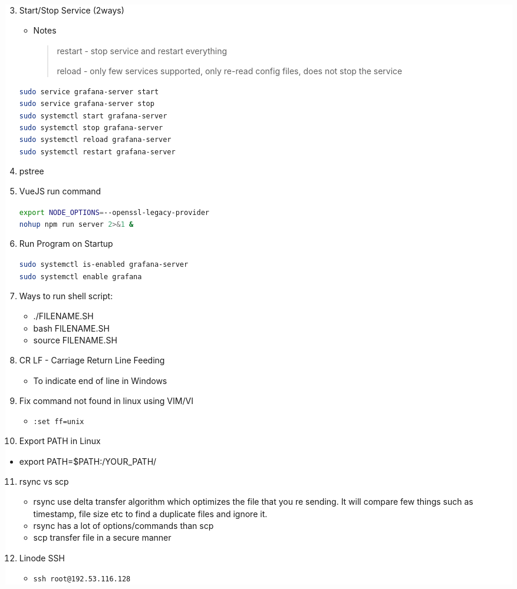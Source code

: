 3. Start/Stop Service (2ways)

   - Notes

     > restart - stop service and restart everything
     >
     > reload - only few services supported, only re-read config files, does not stop the service

   ```bash
   sudo service grafana-server start
   sudo service grafana-server stop
   sudo systemctl start grafana-server
   sudo systemctl stop grafana-server
   sudo systemctl reload grafana-server
   sudo systemctl restart grafana-server
   ```

4. pstree

5. VueJS run command

   ```bash
   export NODE_OPTIONS=--openssl-legacy-provider
   nohup npm run server 2>&1 &
   ```

6. Run Program on Startup

   ```bash
   sudo systemctl is-enabled grafana-server
   sudo systemctl enable grafana
   ```

7. Ways to run shell script:

   -  ./FILENAME.SH
   -  bash FILENAME.SH
   -  source FILENAME.SH

8. CR LF - Carriage Return Line Feeding

   - To indicate end of line in Windows

9. Fix command not found in linux using VIM/VI

   -  `:set ff=unix`

10. Export PATH in Linux

   - export PATH=$PATH:/YOUR_PATH/

11. rsync vs scp

    - rsync use delta transfer algorithm which optimizes the file that you re sending. It will compare few things such as timestamp, file size etc to find a duplicate files and ignore it.
    - rsync has a lot of options/commands than scp
    - scp transfer file in a secure manner

12. Linode SSH

       - `ssh root@192.53.116.128`

